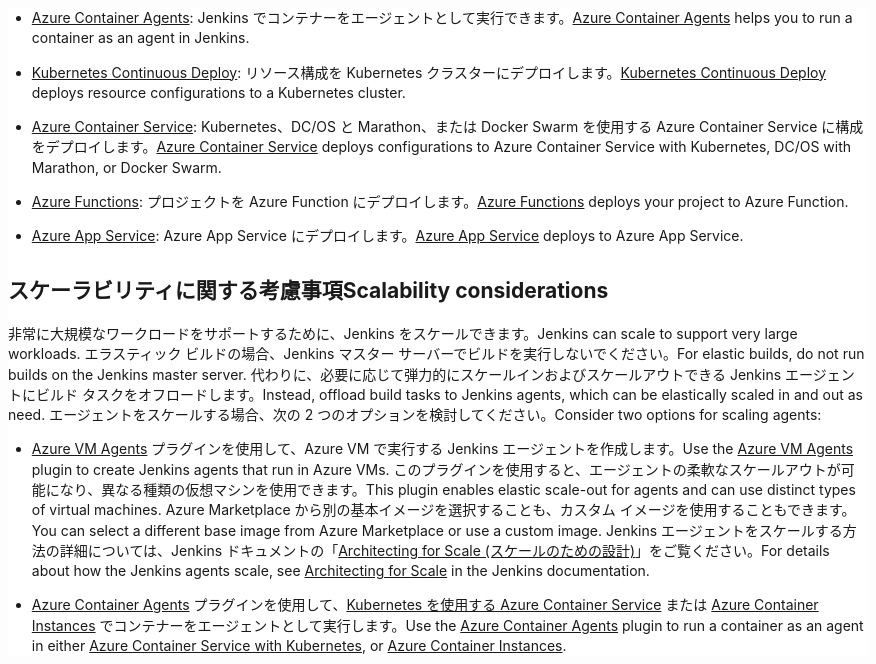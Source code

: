 - <span data-ttu-id="d19a5-177">[Azure Container Agents][container-agents]: Jenkins でコンテナーをエージェントとして実行できます。</span><span class="sxs-lookup"><span data-stu-id="d19a5-177">[Azure Container Agents][container-agents] helps you to run a container as an agent in Jenkins.</span></span>

- <span data-ttu-id="d19a5-178">[Kubernetes Continuous Deploy](https://aka.ms/azjenkinsk8s): リソース構成を Kubernetes クラスターにデプロイします。</span><span class="sxs-lookup"><span data-stu-id="d19a5-178">[Kubernetes Continuous Deploy](https://aka.ms/azjenkinsk8s) deploys resource configurations to a Kubernetes cluster.</span></span>

- <span data-ttu-id="d19a5-179">[Azure Container Service][acs]: Kubernetes、DC/OS と Marathon、または Docker Swarm を使用する Azure Container Service に構成をデプロイします。</span><span class="sxs-lookup"><span data-stu-id="d19a5-179">[Azure Container Service][acs] deploys configurations to Azure Container Service with Kubernetes, DC/OS with Marathon, or Docker Swarm.</span></span>

- <span data-ttu-id="d19a5-180">[Azure Functions][functions]: プロジェクトを Azure Function にデプロイします。</span><span class="sxs-lookup"><span data-stu-id="d19a5-180">[Azure Functions][functions] deploys your project to Azure Function.</span></span>

- <span data-ttu-id="d19a5-181">[Azure App Service][app-service]: Azure App Service にデプロイします。</span><span class="sxs-lookup"><span data-stu-id="d19a5-181">[Azure App Service][app-service] deploys to Azure App Service.</span></span>

## <a name="scalability-considerations"></a><span data-ttu-id="d19a5-182">スケーラビリティに関する考慮事項</span><span class="sxs-lookup"><span data-stu-id="d19a5-182">Scalability considerations</span></span>

<span data-ttu-id="d19a5-183">非常に大規模なワークロードをサポートするために、Jenkins をスケールできます。</span><span class="sxs-lookup"><span data-stu-id="d19a5-183">Jenkins can scale to support very large workloads.</span></span> <span data-ttu-id="d19a5-184">エラスティック ビルドの場合、Jenkins マスター サーバーでビルドを実行しないでください。</span><span class="sxs-lookup"><span data-stu-id="d19a5-184">For elastic builds, do not run builds on the Jenkins master server.</span></span> <span data-ttu-id="d19a5-185">代わりに、必要に応じて弾力的にスケールインおよびスケールアウトできる Jenkins エージェントにビルド タスクをオフロードします。</span><span class="sxs-lookup"><span data-stu-id="d19a5-185">Instead, offload build tasks to Jenkins agents, which can be elastically scaled in and out as need.</span></span> <span data-ttu-id="d19a5-186">エージェントをスケールする場合、次の 2 つのオプションを検討してください。</span><span class="sxs-lookup"><span data-stu-id="d19a5-186">Consider two options for scaling agents:</span></span>

- <span data-ttu-id="d19a5-187">[Azure VM Agents][vm-agent] プラグインを使用して、Azure VM で実行する Jenkins エージェントを作成します。</span><span class="sxs-lookup"><span data-stu-id="d19a5-187">Use the [Azure VM Agents][vm-agent] plugin to create Jenkins agents that run in Azure VMs.</span></span> <span data-ttu-id="d19a5-188">このプラグインを使用すると、エージェントの柔軟なスケールアウトが可能になり、異なる種類の仮想マシンを使用できます。</span><span class="sxs-lookup"><span data-stu-id="d19a5-188">This plugin enables elastic scale-out for agents and can use distinct types of virtual machines.</span></span> <span data-ttu-id="d19a5-189">Azure Marketplace から別の基本イメージを選択することも、カスタム イメージを使用することもできます。</span><span class="sxs-lookup"><span data-stu-id="d19a5-189">You can select a different base image from Azure Marketplace or use a custom image.</span></span> <span data-ttu-id="d19a5-190">Jenkins エージェントをスケールする方法の詳細については、Jenkins ドキュメントの「[Architecting for Scale (スケールのための設計)][scale]」をご覧ください。</span><span class="sxs-lookup"><span data-stu-id="d19a5-190">For details about how the Jenkins agents scale, see [Architecting for Scale][scale] in the Jenkins documentation.</span></span>

- <span data-ttu-id="d19a5-191">[Azure Container Agents][container-agents] プラグインを使用して、[Kubernetes を使用する Azure Container Service](/azure/container-service/kubernetes/) または [Azure Container Instances](/azure/container-instances/) でコンテナーをエージェントとして実行します。</span><span class="sxs-lookup"><span data-stu-id="d19a5-191">Use the [Azure Container Agents][container-agents] plugin to run a container as an agent in either [Azure Container Service with Kubernetes](/azure/container-service/kubernetes/), or [Azure Container Instances](/azure/container-instances/).</span></span>


[acs]: https://aka.ms/azjenkinsacs
[ad-sp]: /azure/active-directory/develop/active-directory-integrating-applications
[app-service]: https://plugins.jenkins.io/azure-app-service
[azure-ad]: /azure/active-directory/
[azure-market]: https://azuremarketplace.microsoft.com/marketplace/apps/azure-oss.jenkins?tab=Overview
[best-practices]: https://jenkins.io/doc/book/architecting-for-scale/
[blob]: /azure/storage/common/storage-java-jenkins-continuous-integration-solution
[configure-azure-ad]: https://plugins.jenkins.io/azure-ad
[configure-agent]: https://plugins.jenkins.io/azure-vm-agents
[configure-credential]: https://plugins.jenkins.io/azure-credentials
[configure-storage]: https://plugins.jenkins.io/windows-azure-storage
[container-agents]: https://aka.ms/azcontaineragent
[create-jenkins]: /azure/jenkins/install-jenkins-solution-template
[create-metric]: /azure/monitoring-and-diagnostics/insights-alerts-portal
[disaster]: https://github.com/Azure/jenkins/tree/master/disaster_recovery
[functions]: https://aka.ms/azjenkinsfunctions
[index]: https://plugins.jenkins.io
[jenkins-best]: https://wiki.jenkins.io/display/JENKINS/Jenkins+Best+Practices
[jenkins-on-azure]: /azure/jenkins/
[key-vault]: /azure/key-vault/
[managed-disk]: /azure/virtual-machines/linux/managed-disks-overview
[matrix]: https://plugins.jenkins.io/matrix-auth
[monitor]: /azure/monitoring-and-diagnostics/
[monitoring-diag]: /azure/architecture/best-practices/monitoring
[multi-master]: https://jenkins.io/doc/book/architecting-for-scale/
[nginx]: https://www.digitalocean.com/community/tutorials/how-to-create-an-ssl-certificate-on-nginx-for-ubuntu-14-04
[nsg]: /azure/virtual-network/virtual-networks-nsg
[quick-start]: /azure/security-center/security-center-get-started
[port443]: /azure/virtual-machines/windows/nsg-quickstart-portal
[premium]: /azure/virtual-machines/linux/premium-storage
[rbac]: /azure/active-directory/role-based-access-control-what-is
[rg]: /azure/azure-resource-manager/resource-group-overview
[scale]: https://jenkins.io/doc/book/architecting-for-scale/
[scale-agent]: /azure/jenkins/jenkins-azure-vm-agents
[selection-guide]: https://jenkins.io/doc/book/hardware-recommendations/
[service-principal]: /azure/active-directory/develop/active-directory-application-objects
[secure-jenkins]: https://jenkins.io/blog/2017/04/20/secure-jenkins-on-azure/
[security-center]: /azure/security-center/security-center-intro
[sizes-linux]: /azure/virtual-machines/linux/sizes?toc=%2fazure%2fvirtual-machines%2flinux%2ftoc.json
[solution]: https://azure.microsoft.com/blog/announcing-the-solution-template-for-jenkins-on-azure/
[sla]: https://azure.microsoft.com/support/legal/sla/virtual-machines/
[storage-plugin]: https://wiki.jenkins.io/display/JENKINS/Windows+Azure+Storage+Plugin
[subnet]: /azure/virtual-network/virtual-network-manage-subnet
[vm-agent]: https://wiki.jenkins.io/display/JENKINS/Azure+VM+Agents+plugin
[vnet]: /azure/virtual-network/virtual-networks-overview
[0]: ./media/architecture-jenkins.png